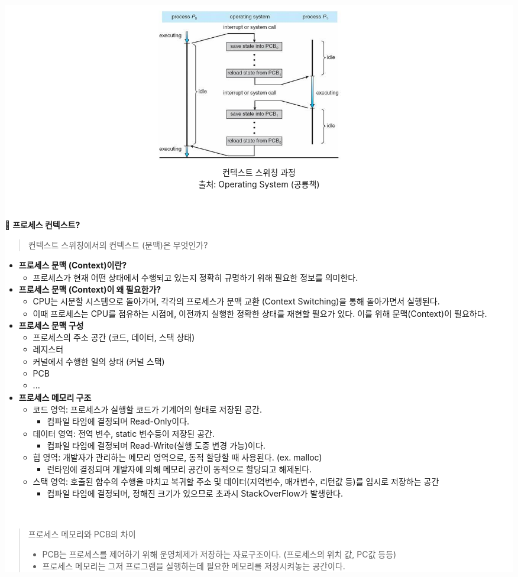 <p align="center"><img src="./image/994590345BB1B4DB2F.png" width="400"><br>컨텍스트 스위칭 과정<br>출처: Operating System (공룡책) </p>

<br>

🤔 **프로세스 컨텍스트?**

> 컨텍스트 스위칭에서의 컨텍스트 (문맥)은 무엇인가?

* **프로세스 문맥 (Context)이란?**
  * 프로세스가 현재 어떤 상태에서 수행되고 있는지 정확히 규명하기 위해 필요한 정보를 의미한다.
* **프로세스 문맥 (Context)이 왜 필요한가?**
  * CPU는 시분할 시스템으로 돌아가며, 각각의 프로세스가 문맥 교환 (Context Switching)을 통해 돌아가면서 실행된다.
  * 이때 프로세스는 CPU를 점유하는 시점에, 이전까지 실행한 정확한 상태를 재현할 필요가 있다. 이를 위해 문맥(Context)이 필요하다.
* **프로세스 문맥 구성**
  * 프로세스의 주소 공간 (코드, 데이터, 스택 상태)
  * 레지스터
  * 커널에서 수행한 일의 상태 (커널 스택)
  * PCB
  * ...
* **프로세스 메모리 구조**
  * 코드 영역: 프로세스가 실행할 코드가 기계어의 형태로 저장된 공간.
    * 컴파일 타임에 결정되며 Read-Only이다.
  * 데이터 영역: 전역 변수, static 변수등이 저장된 공간.
    * 컴파일 타임에 결정되며 Read-Write(실행 도중 변경 가능)이다.
  * 힙 영역: 개발자가 관리하는 메모리 영역으로, 동적 할당할 때 사용된다. (ex. malloc)
    * 런타임에 결정되며 개발자에 의해 메모리 공간이 동적으로 할당되고 해제된다.
  * 스택 영역: 호출된 함수의 수행을 마치고 복귀할 주소 및 데이터(지역변수, 매개변수, 리턴값 등)를 임시로 저장하는 공간
    * 컴파일 타임에 결정되며, 정해진 크기가 있으므로 초과시 StackOverFlow가 발생한다.

<br>

> 프로세스 메모리와 PCB의 차이
> 
> * PCB는 프로세스를 제어하기 위해 운영체제가 저장하는 자료구조이다. (프로세스의 위치 값, PC값 등등)
> * 프로세스 메모리는 그저 프로그램을 실행하는데 필요한 메모리를 저장시켜놓는 공간이다.
